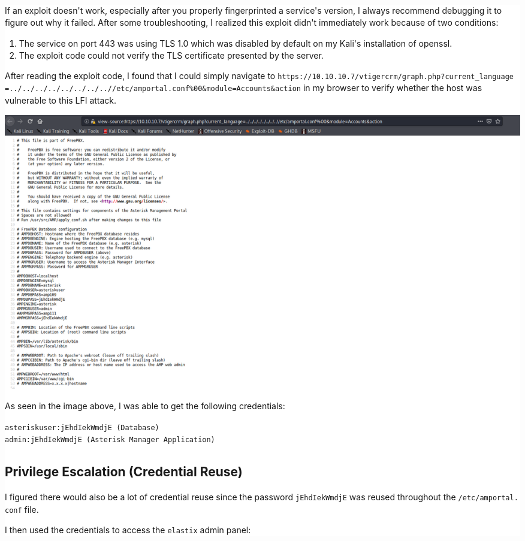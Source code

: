 If an exploit doesn't work, especially after you properly fingerprinted a service's version, I always recommend debugging it to figure out why it failed.
After some troubleshooting, I realized this exploit didn't immediately work because of two conditions:

1. The service on port 443 was using TLS 1.0 which was disabled by default on my Kali's installation of openssl.
2. The exploit code could not verify the TLS certificate presented by the server.

After reading the exploit code, I found that I could simply navigate to `https://10.10.10.7/vtigercrm/graph.php?current_language=../../../../../../../..//etc/amportal.conf%00&module=Accounts&action` in my browser to verify whether the host was vulnerable to this LFI attack.

![](./images/beep-lfi-exploit-creds.png)

As seen in the image above, I was able to get the following credentials:

```none
asteriskuser:jEhdIekWmdjE (Database)
admin:jEhdIekWmdjE (Asterisk Manager Application)
```

## Privilege Escalation (Credential Reuse)

I figured there would also be a lot of credential reuse since the password `jEhdIekWmdjE` was reused throughout the `/etc/amportal.conf` file.

I then used the credentials to access the `elastix` admin panel:
